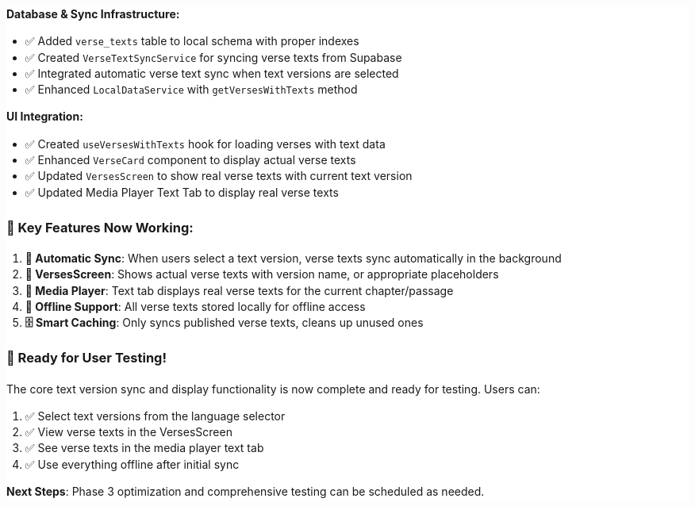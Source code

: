 **Database & Sync Infrastructure:**

- ✅ Added `verse_texts` table to local schema with proper indexes
- ✅ Created `VerseTextSyncService` for syncing verse texts from Supabase
- ✅ Integrated automatic verse text sync when text versions are selected
- ✅ Enhanced `LocalDataService` with `getVersesWithTexts` method

**UI Integration:**

- ✅ Created `useVersesWithTexts` hook for loading verses with text data
- ✅ Enhanced `VerseCard` component to display actual verse texts
- ✅ Updated `VersesScreen` to show real verse texts with current text version
- ✅ Updated Media Player Text Tab to display real verse texts

### 🚀 Key Features Now Working:

1. **🔄 Automatic Sync**: When users select a text version, verse texts sync automatically in the background
2. **📱 VersesScreen**: Shows actual verse texts with version name, or appropriate placeholders
3. **🎵 Media Player**: Text tab displays real verse texts for the current chapter/passage
4. **💾 Offline Support**: All verse texts stored locally for offline access
5. **🗄️ Smart Caching**: Only syncs published verse texts, cleans up unused ones

### 🎯 Ready for User Testing!

The core text version sync and display functionality is now complete and ready for testing. Users can:

1. ✅ Select text versions from the language selector
2. ✅ View verse texts in the VersesScreen
3. ✅ See verse texts in the media player text tab
4. ✅ Use everything offline after initial sync

**Next Steps**: Phase 3 optimization and comprehensive testing can be scheduled as needed.
